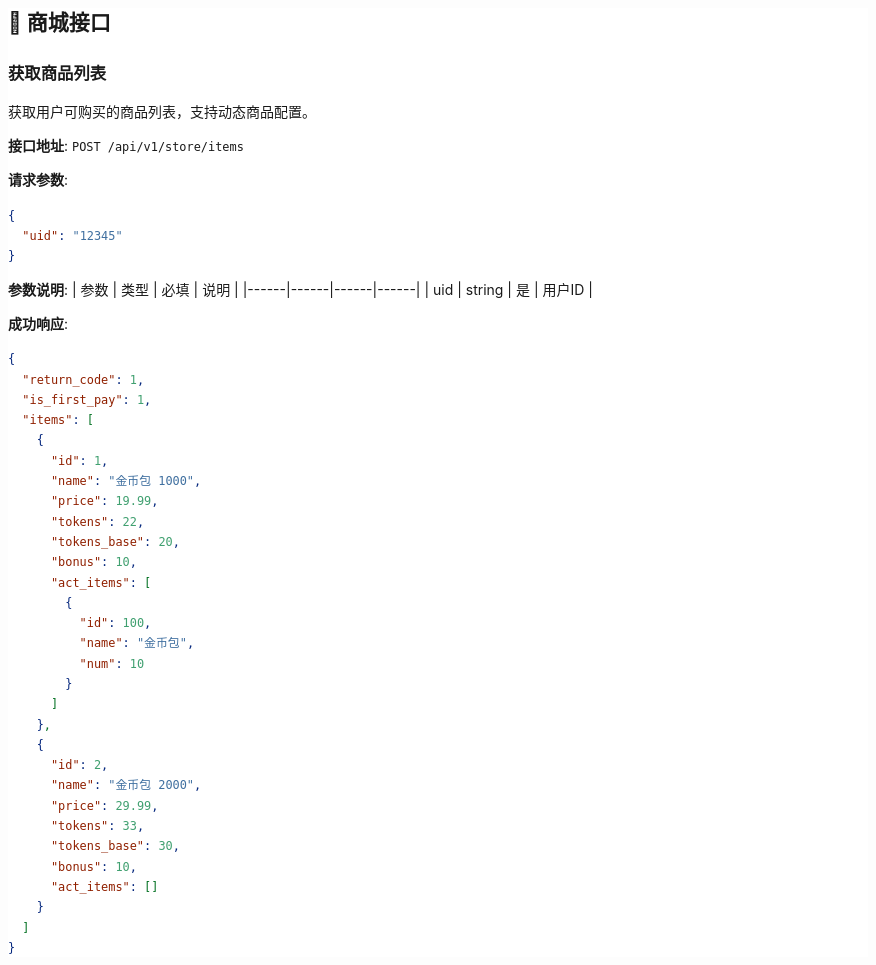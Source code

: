 
## 🛒 商城接口

### 获取商品列表

获取用户可购买的商品列表，支持动态商品配置。

**接口地址**: `POST /api/v1/store/items`

**请求参数**:
```json
{
  "uid": "12345"
}
```

**参数说明**:
| 参数 | 类型 | 必填 | 说明 |
|------|------|------|------|
| uid | string | 是 | 用户ID |

**成功响应**:
```json
{
  "return_code": 1,
  "is_first_pay": 1,
  "items": [
    {
      "id": 1,
      "name": "金币包 1000",
      "price": 19.99,
      "tokens": 22,
      "tokens_base": 20,
      "bonus": 10,
      "act_items": [
        {
          "id": 100,
          "name": "金币包",
          "num": 10
        }
      ]
    },
    {
      "id": 2,
      "name": "金币包 2000",
      "price": 29.99,
      "tokens": 33,
      "tokens_base": 30,
      "bonus": 10,
      "act_items": []
    }
  ]
}
```
